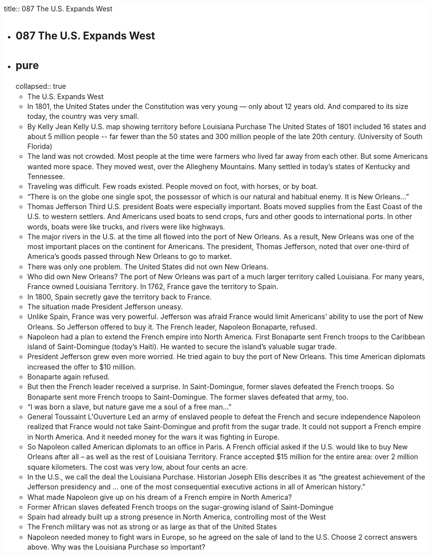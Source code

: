 title:: 087 The U.S. Expands West

- ## 087 The U.S. Expands West
- ## pure
  collapsed:: true
	- The U.S. Expands West
	- In 1801, the United States under the Constitution was very young — only about 12 years old. And compared to its size today, the country was very small.
	- By Kelly Jean Kelly
	  U.S. map showing territory before Louisiana Purchase
	  The United States of 1801 included 16 states and about 5 million people -- far fewer than the 50 states and 300 million people of the late 20th century. (University of South Florida)
	- The land was not crowded. Most people at the time were farmers who lived far away from each other. But some Americans wanted more space. They moved west, over the Allegheny Mountains. Many settled in today’s states of Kentucky and Tennessee.
	- Traveling was difficult. Few roads existed. People moved on foot, with horses, or by boat.
	- “There is on the globe one single spot, the possessor of which is our natural and habitual enemy. It is New Orleans...”
	- Thomas Jefferson
	  Third U.S. president
	  Boats were especially important. Boats moved supplies from the East Coast of the U.S. to western settlers. And Americans used boats to send crops, furs and other goods to international ports. In other words, boats were like trucks, and rivers were like highways.
	- The major rivers in the U.S. at the time all flowed into the port of New Orleans. As a result, New Orleans was one of the most important places on the continent for Americans. The president, Thomas Jefferson, noted that over one-third of America’s goods passed through New Orleans to go to market.
	- There was only one problem. The United States did not own New Orleans.
	- Who did own New Orleans?
	  The port of New Orleans was part of a much larger territory called Louisiana.
	  For many years, France owned Louisiana Territory. In 1762, France gave the territory to Spain.
	- In 1800, Spain secretly gave the territory back to France.
	- The situation made President Jefferson uneasy.
	- Unlike Spain, France was very powerful. Jefferson was afraid France would limit Americans’ ability to use the port of New Orleans. So Jefferson offered to buy it. The French leader, Napoleon Bonaparte, refused.
	- Napoleon had a plan to extend the French empire into North America. First Bonaparte sent French troops to the Caribbean island of Saint-Domingue (today’s Haiti). He wanted to secure the island’s valuable sugar trade.
	- President Jefferson grew even more worried. He tried again to buy the port of New Orleans. This time American diplomats increased the offer to $10 million.
	- Bonaparte again refused.
	- But then the French leader received a surprise. In Saint-Domingue, former slaves defeated the French troops. So Bonaparte sent more French troops to Saint-Domingue. The former slaves defeated that army, too.
	- “I was born a slave, but nature gave me a soul of a free man...”
	- General Toussaint L'Ouverture
	  Led an army of enslaved people to defeat the French and secure independence
	  Napoleon realized that France would not take Saint-Domingue and profit from the sugar trade. It could not support a French empire in North America. And it needed money for the wars it was fighting in Europe.
	- So Napoleon called American diplomats to an office in Paris. A French official asked if the U.S. would like to buy New Orleans after all – as well as the rest of Louisiana Territory. France accepted $15 million for the entire area: over 2 million square kilometers. The cost was very low, about four cents an acre.
	- In the U.S., we call the deal the Louisiana Purchase. Historian Joseph Ellis describes it as “the greatest achievement of the Jefferson presidency and … one of the most consequential executive actions in all of American history.”
	- What made Napoleon give up on his dream of a French empire in North America?
	- Former African slaves defeated French troops on the sugar-growing island of Saint-Domingue
	- Spain had already built up a strong presence in North America, controlling most of the West
	- The French military was not as strong or as large as that of the United States
	- Napoleon needed money to fight wars in Europe, so he agreed on the sale of land to the U.S.
	  Choose 2 correct answers above.
	  Why was the Louisiana Purchase so important?